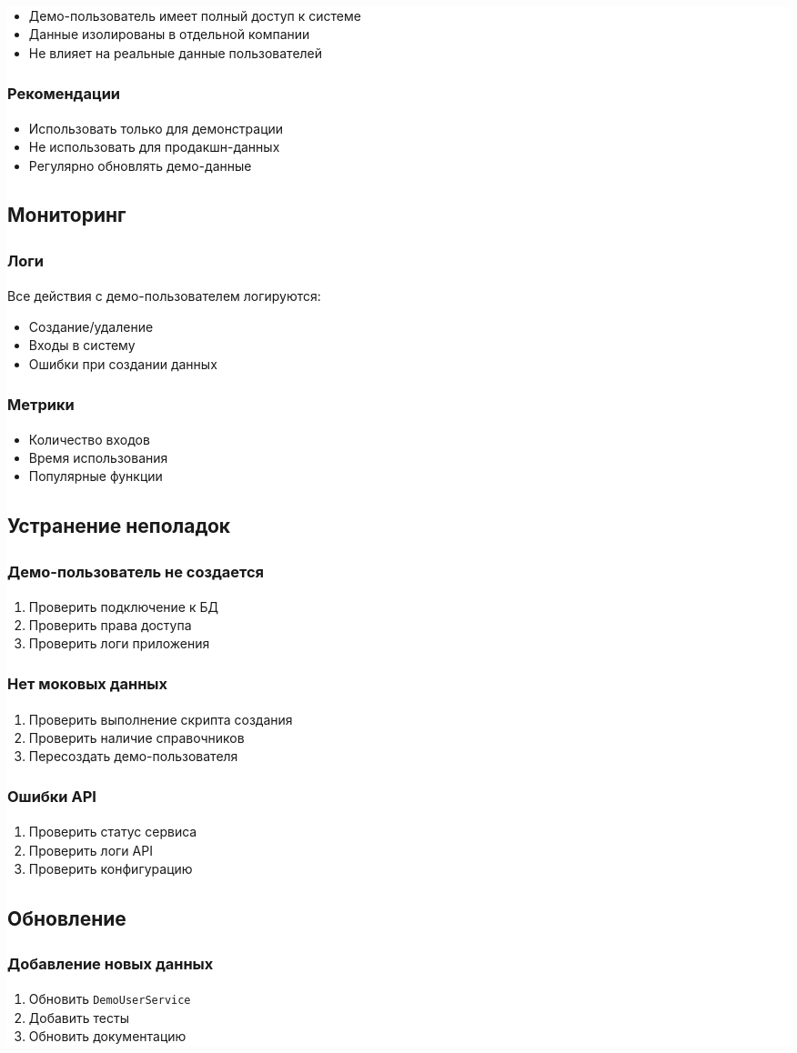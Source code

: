 - Демо-пользователь имеет полный доступ к системе
- Данные изолированы в отдельной компании
- Не влияет на реальные данные пользователей

### Рекомендации

- Использовать только для демонстрации
- Не использовать для продакшн-данных
- Регулярно обновлять демо-данные

## Мониторинг

### Логи

Все действия с демо-пользователем логируются:

- Создание/удаление
- Входы в систему
- Ошибки при создании данных

### Метрики

- Количество входов
- Время использования
- Популярные функции

## Устранение неполадок

### Демо-пользователь не создается

1. Проверить подключение к БД
2. Проверить права доступа
3. Проверить логи приложения

### Нет моковых данных

1. Проверить выполнение скрипта создания
2. Проверить наличие справочников
3. Пересоздать демо-пользователя

### Ошибки API

1. Проверить статус сервиса
2. Проверить логи API
3. Проверить конфигурацию

## Обновление

### Добавление новых данных

1. Обновить `DemoUserService`
2. Добавить тесты
3. Обновить документацию

